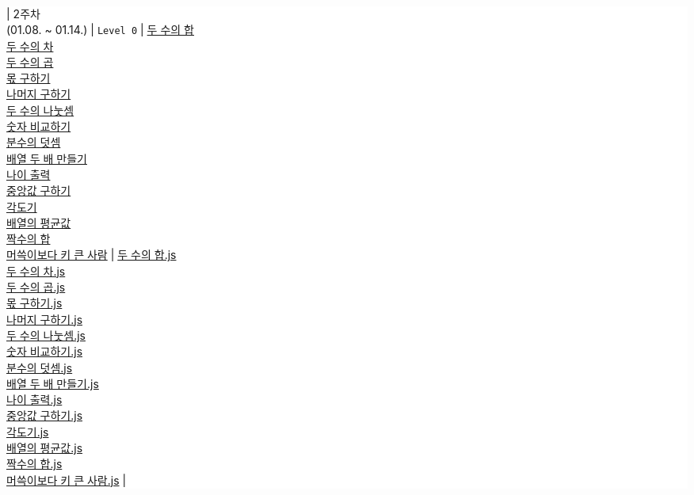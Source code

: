 | 2주차<br />(01.08. ~ 01.14.) | `Level 0` |                                                                                                                                                                                                                                                                                                                                                                                                                                                          [두 수의 합](https://school.programmers.co.kr/learn/courses/30/lessons/120802)<br>[두 수의 차](https://school.programmers.co.kr/learn/courses/30/lessons/120803)<br>[두 수의 곱](https://school.programmers.co.kr/learn/courses/30/lessons/120804)<br>[몫 구하기](https://school.programmers.co.kr/learn/courses/30/lessons/120805)<br>[나머지 구하기](https://school.programmers.co.kr/learn/courses/30/lessons/120810)<br>[두 수의 나눗셈](https://school.programmers.co.kr/learn/courses/30/lessons/120806)<br>[숫자 비교하기](https://school.programmers.co.kr/learn/courses/30/lessons/120807)<br>[분수의 덧셈](https://school.programmers.co.kr/learn/courses/30/lessons/120808)<br>[배열 두 배 만들기](https://school.programmers.co.kr/learn/courses/30/lessons/120809)<br>[나이 출력](https://school.programmers.co.kr/learn/courses/30/lessons/120820)<br>[중앙값 구하기](https://school.programmers.co.kr/learn/courses/30/lessons/120811)<br>[각도기](https://school.programmers.co.kr/learn/courses/30/lessons/120829)<br>[배열의 평균값](https://school.programmers.co.kr/learn/courses/30/lessons/120817)<br>[짝수의 합](https://school.programmers.co.kr/learn/courses/30/lessons/120831)<br>[머쓱이보다 키 큰 사람](https://school.programmers.co.kr/learn/courses/30/lessons/120585)                                                                                                                                                                                                                                                                                                                                                                                                                                                          |                                                                                                                                                                                                                                                                                                                                                                                                                                                                                                                                                                                                                                                                                                                                                                                                                                                                              [두 수의 합.js](https://github.com/mireyhgnay/programmers-solving-js/blob/main/Level0/%EC%82%AC%EC%B9%99%EC%97%B0%EC%82%B0.js)<br>[두 수의 차.js](https://github.com/mireyhgnay/programmers-solving-js/blob/main/Level0/%EC%82%AC%EC%B9%99%EC%97%B0%EC%82%B0.js)<br>[두 수의 곱.js](https://github.com/mireyhgnay/programmers-solving-js/blob/main/Level0/%EC%82%AC%EC%B9%99%EC%97%B0%EC%82%B0.js)<br>[몫 구하기.js](https://github.com/mireyhgnay/programmers-solving-js/blob/main/Level0/%EC%82%AC%EC%B9%99%EC%97%B0%EC%82%B0.js)<br>[나머지 구하기.js](https://github.com/mireyhgnay/programmers-solving-js/blob/main/Level0/%EC%82%AC%EC%B9%99%EC%97%B0%EC%82%B0.js)<br>[두 수의 나눗셈.js](https://github.com/mireyhgnay/programmers-solving-js/blob/main/Level0/%EB%91%90%20%EC%88%98%EC%9D%98%20%EB%82%98%EB%88%97%EC%85%88.js)<br>[숫자 비교하기.js](https://github.com/mireyhgnay/programmers-solving-js/blob/main/Level0/%EC%88%AB%EC%9E%90%20%EB%B9%84%EA%B5%90%ED%95%98%EA%B8%B0.js)<br>[분수의 덧셈.js](https://github.com/mireyhgnay/programmers-solving-js/blob/main/Level0/%EB%B6%84%EC%88%98%EC%9D%98%20%EB%8D%A7%EC%85%88.js)<br>[배열 두 배 만들기.js](https://github.com/mireyhgnay/programmers-solving-js/blob/main/Level0/%EB%B0%B0%EC%97%B4%20%EB%91%90%20%EB%B0%B0%20%EB%A7%8C%EB%93%A4%EA%B8%B0.js)<br>[나이 출력.js](https://github.com/mireyhgnay/programmers-solving-js/blob/main/Level0/%EB%82%98%EC%9D%B4%20%EC%B6%9C%EB%A0%A5.js)<br>[중앙값 구하기.js](https://github.com/mireyhgnay/programmers-solving-js/blob/main/Level0/%EC%A4%91%EC%95%99%EA%B0%92%20%EA%B5%AC%ED%95%98%EA%B8%B0.js)<br>[각도기.js](https://github.com/mireyhgnay/programmers-solving-js/blob/main/Level0/%EA%B0%81%EB%8F%84%EA%B8%B0.js)<br>[배열의 평균값.js](https://github.com/mireyhgnay/programmers-solving-js/blob/main/Level0/%EB%B0%B0%EC%97%B4%EC%9D%98%20%ED%8F%89%EA%B7%A0%EA%B0%92.js)<br>[짝수의 합.js](https://github.com/mireyhgnay/programmers-solving-js/blob/main/Level0/%EC%A7%9D%EC%88%98%EC%9D%98%20%ED%95%A9.js)<br>[머쓱이보다 키 큰 사람.js](https://github.com/mireyhgnay/programmers-solving-js/blob/main/Level0/%EB%A8%B8%EC%93%B1%EC%9D%B4%EB%B3%B4%EB%8B%A4%20%ED%82%A4%20%ED%81%B0%20%EC%82%AC%EB%9E%8C.js)                                                                                                                                                                                                                                                                                                                                                                                                                                                                                                                                                                                                                                                                                                                                                                                                                                                                              |